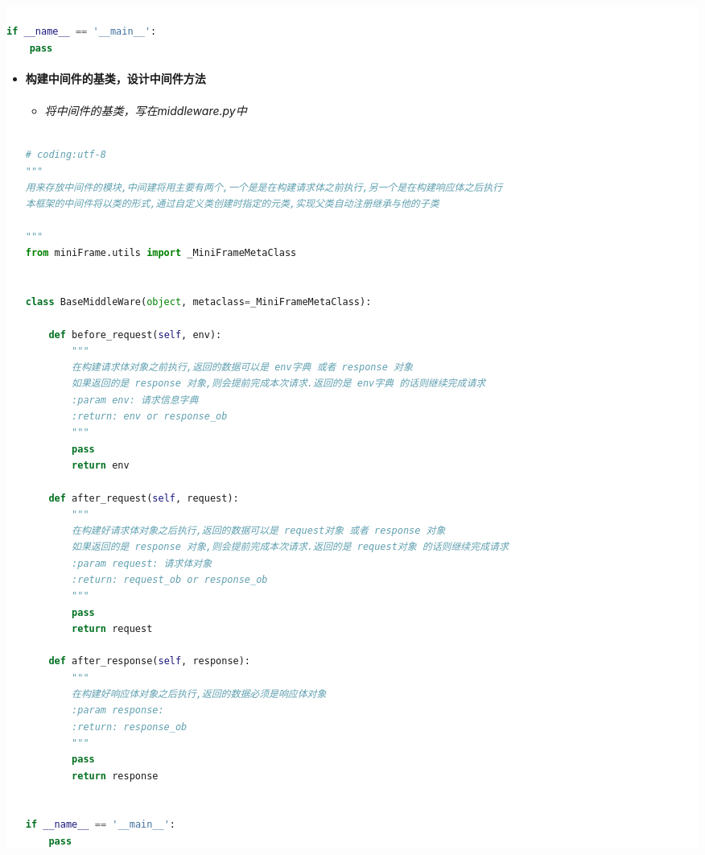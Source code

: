   ```python
  
  if __name__ == '__main__':
      pass
  
  ```

- #### 构建中间件的基类，设计中间件方法

  - ###### 将中间件的基类，写在middleware.py中

  ```python
  # coding:utf-8
  """
  用来存放中间件的模块,中间建将用主要有两个,一个是是在构建请求体之前执行,另一个是在构建响应体之后执行
  本框架的中间件将以类的形式,通过自定义类创建时指定的元类,实现父类自动注册继承与他的子类
  
  """
  from miniFrame.utils import _MiniFrameMetaClass
  
  
  class BaseMiddleWare(object, metaclass=_MiniFrameMetaClass):
  
      def before_request(self, env):
          """
          在构建请求体对象之前执行,返回的数据可以是 env字典 或者 response 对象
          如果返回的是 response 对象,则会提前完成本次请求.返回的是 env字典 的话则继续完成请求
          :param env: 请求信息字典
          :return: env or response_ob
          """
          pass
          return env
  
      def after_request(self, request):
          """
          在构建好请求体对象之后执行,返回的数据可以是 request对象 或者 response 对象
          如果返回的是 response 对象,则会提前完成本次请求.返回的是 request对象 的话则继续完成请求
          :param request: 请求体对象
          :return: request_ob or response_ob
          """
          pass
          return request
  
      def after_response(self, response):
          """
          在构建好响应体对象之后执行,返回的数据必须是响应体对象
          :param response:
          :return: response_ob
          """
          pass
          return response
  
  
  if __name__ == '__main__':
      pass
  
  ```
